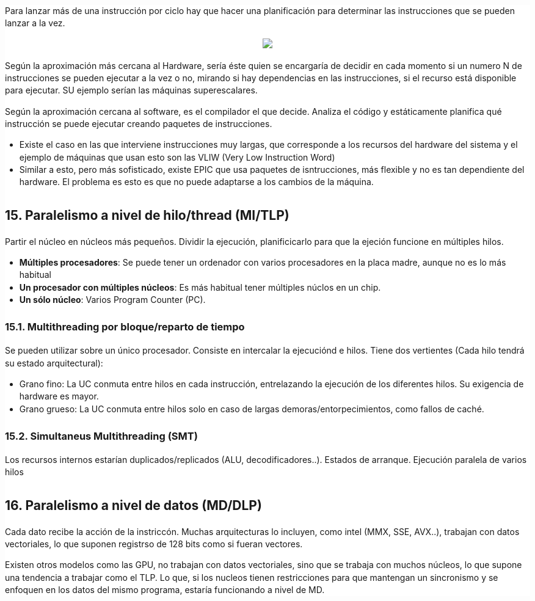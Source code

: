 Para lanzar más de una instrucción por ciclo hay que hacer una planificación para determinar las instrucciones que se pueden lanzar a la vez.

<center><img src="https://i.gyazo.com/387b065d328ab5f4bd4d41457af46f27.png"></center>

Según la aproximación más cercana al Hardware, sería éste quien se encargaría de decidir en cada momento si un numero N de instrucciones se pueden ejecutar a la vez o no, mirando si hay dependencias en las instrucciones, si el recurso está disponible para ejecutar. SU ejemplo serían las máquinas superescalares.

Según la aproximación cercana al software, es el compilador el que decide. Analiza el código y estáticamente planifica qué instrucción se puede ejecutar creando paquetes de instrucciones. 
  * Existe el caso en las que interviene instrucciones muy largas, que corresponde a los recursos del hardware del sistema y el ejemplo de máquinas que usan esto son las VLIW (Very Low Instruction Word)
  * Similar a esto, pero más sofisticado, existe EPIC que usa paquetes de isntrucciones, más flexible y no es tan dependiente del hardware. El problema es esto es que no puede adaptarse a los cambios de la máquina.

## 15. Paralelismo a nivel de hilo/thread (MI/TLP)
Partir el núcleo en núcleos más pequeños. Dividir la ejecución, planificicarlo para que la ejeción funcione en múltiples hilos.
  * **Múltiples procesadores**: Se puede tener un ordenador con varios procesadores en la placa madre, aunque no es lo más habitual
  * **Un procesador con múltiples núcleos**: Es más habitual tener múltiples núclos en un chip.
  * **Un sólo núcleo**: Varios Program Counter (PC).

### 15.1. Multithreading por bloque/reparto de tiempo
Se pueden utilizar sobre un único procesador. Consiste en intercalar la ejecuciónd e hilos. 
Tiene dos vertientes (Cada hilo tendrá su estado arquitectural): 
  * Grano fino: La UC conmuta entre hilos en cada instrucción, entrelazando la ejecución de los diferentes hilos. Su exigencia de hardware es mayor.
  * Grano grueso: La UC conmuta entre hilos solo en caso de largas demoras/entorpecimientos, como fallos de caché.

### 15.2. Simultaneus Multithreading (SMT)
Los recursos internos estarían duplicados/replicados (ALU, decodificadores..). Estados de arranque. Ejecución paralela de varios hilos

## 16. Paralelismo a nivel de datos (MD/DLP)
Cada dato recibe la acción de la instriccón. Muchas arquitecturas lo incluyen, como intel (MMX, SSE, AVX..), trabajan con datos vectoriales, lo que suponen registrso de 128 bits como si fueran vectores. 

Existen otros modelos como las GPU, no trabajan con datos vectoriales, sino que se trabaja con muchos núcleos, lo que supone una tendencia a trabajar como el TLP. Lo que, si los nucleos tienen restricciones para que mantengan un sincronismo y se enfoquen en los datos del mismo programa, estaría funcionando a nivel de MD.
